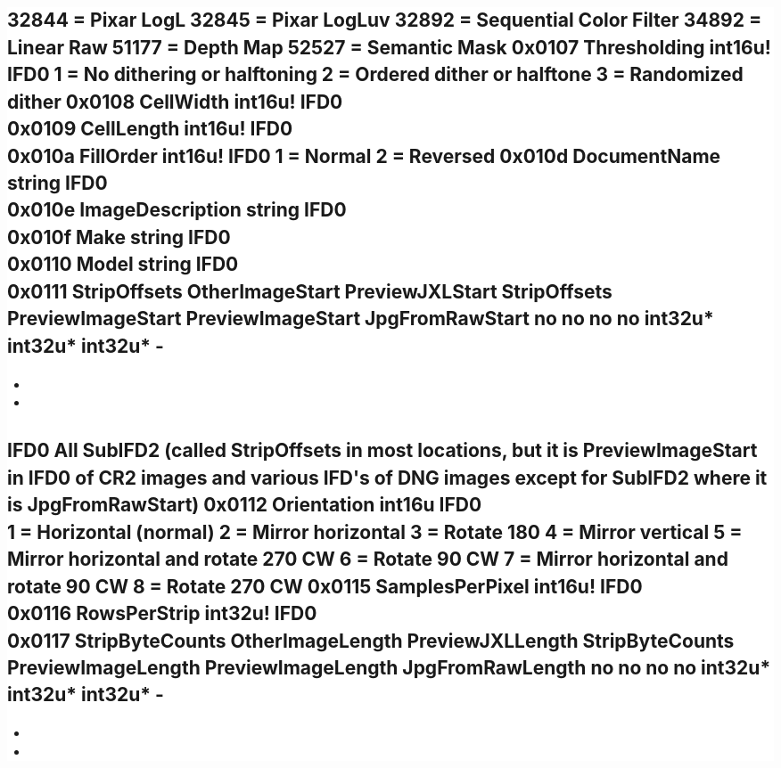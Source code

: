 32844 = Pixar LogL
32845 = Pixar LogLuv
32892 = Sequential Color Filter
34892 = Linear Raw
51177 = Depth Map
52527 = Semantic Mask
0x0107	Thresholding	int16u!	IFD0	1 = No dithering or halftoning
2 = Ordered dither or halftone
3 = Randomized dither
0x0108	CellWidth	int16u!	IFD0	 
0x0109	CellLength	int16u!	IFD0	 
0x010a	FillOrder	int16u!	IFD0	1 = Normal
2 = Reversed
0x010d	DocumentName	string	IFD0	 
0x010e	ImageDescription	string	IFD0	 
0x010f	Make	string	IFD0	 
0x0110	Model	string	IFD0	 
0x0111	StripOffsets
OtherImageStart
PreviewJXLStart
StripOffsets
PreviewImageStart
PreviewImageStart
JpgFromRawStart	no
no
no
no
int32u*
int32u*
int32u*	-
-
-
-
IFD0
All
SubIFD2	(called StripOffsets in most locations, but it is PreviewImageStart in IFD0 of CR2 images and various IFD's of DNG images except for SubIFD2 where it is JpgFromRawStart)
0x0112	Orientation	int16u	IFD0	
1 = Horizontal (normal)
2 = Mirror horizontal
3 = Rotate 180
4 = Mirror vertical
5 = Mirror horizontal and rotate 270 CW
6 = Rotate 90 CW
7 = Mirror horizontal and rotate 90 CW
8 = Rotate 270 CW
0x0115	SamplesPerPixel	int16u!	IFD0	 
0x0116	RowsPerStrip	int32u!	IFD0	 
0x0117	StripByteCounts
OtherImageLength
PreviewJXLLength
StripByteCounts
PreviewImageLength
PreviewImageLength
JpgFromRawLength	no
no
no
no
int32u*
int32u*
int32u*	-
-
-
-